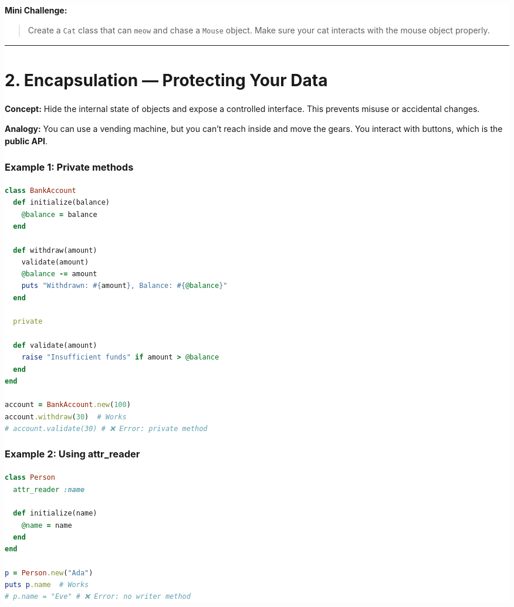**Mini Challenge:**  
> Create a `Cat` class that can `meow` and chase a `Mouse` object. Make sure your cat interacts with the mouse object properly.

---

# 2. Encapsulation — Protecting Your Data
**Concept:** Hide the internal state of objects and expose a controlled interface. This prevents misuse or accidental changes.

**Analogy:** You can use a vending machine, but you can’t reach inside and move the gears. You interact with buttons, which is the **public API**.

### Example 1: Private methods
```ruby
class BankAccount
  def initialize(balance)
    @balance = balance
  end

  def withdraw(amount)
    validate(amount)
    @balance -= amount
    puts "Withdrawn: #{amount}, Balance: #{@balance}"
  end

  private

  def validate(amount)
    raise "Insufficient funds" if amount > @balance
  end
end

account = BankAccount.new(100)
account.withdraw(30)  # Works
# account.validate(30) # ❌ Error: private method
```

### Example 2: Using attr_reader
```ruby
class Person
  attr_reader :name

  def initialize(name)
    @name = name
  end
end

p = Person.new("Ada")
puts p.name  # Works
# p.name = "Eve" # ❌ Error: no writer method
```
